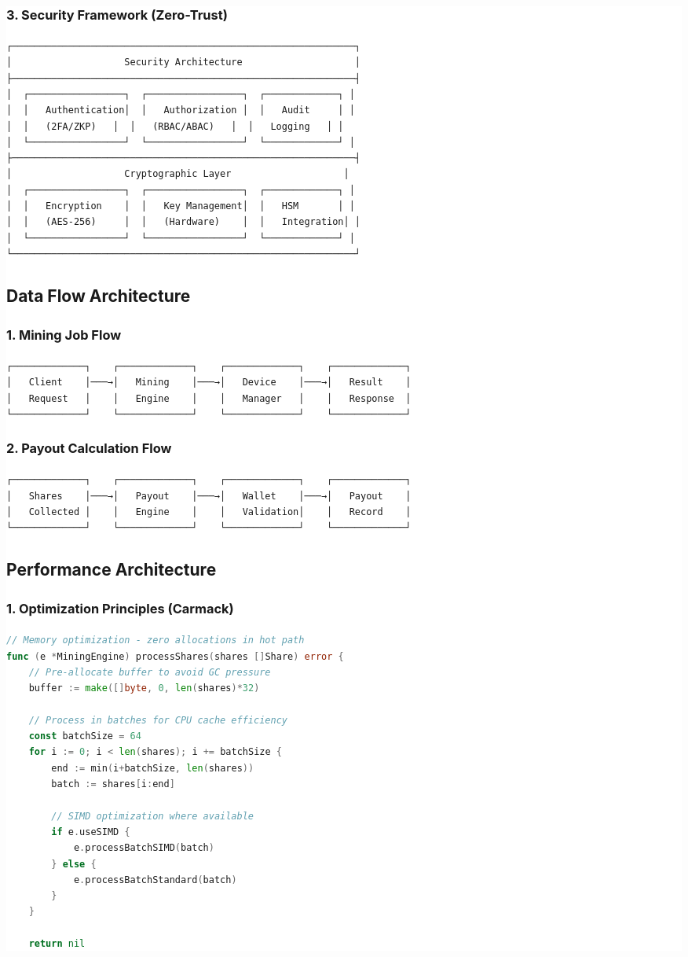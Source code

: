 ### 3. Security Framework (Zero-Trust)

```
┌─────────────────────────────────────────────────────────────┐
│                    Security Architecture                    │
├─────────────────────────────────────────────────────────────┤
│  ┌─────────────────┐  ┌─────────────────┐  ┌─────────────┐ │
│  │   Authentication│  │   Authorization │  │   Audit     │ │
│  │   (2FA/ZKP)   │  │   (RBAC/ABAC)   │  │   Logging   │ │
│  └─────────────────┘  └─────────────────┘  └─────────────┘ │
├─────────────────────────────────────────────────────────────┤
│                    Cryptographic Layer                    │
│  ┌─────────────────┐  ┌─────────────────┐  ┌─────────────┐ │
│  │   Encryption    │  │   Key Management│  │   HSM       │ │
│  │   (AES-256)     │  │   (Hardware)    │  │   Integration│ │
│  └─────────────────┘  └─────────────────┘  └─────────────┘ │
└─────────────────────────────────────────────────────────────┘
```

## Data Flow Architecture

### 1. Mining Job Flow

```
┌─────────────┐    ┌─────────────┐    ┌─────────────┐    ┌─────────────┐
│   Client    │───→│   Mining    │───→│   Device    │───→│   Result    │
│   Request   │    │   Engine    │    │   Manager   │    │   Response  │
└─────────────┘    └─────────────┘    └─────────────┘    └─────────────┘
```

### 2. Payout Calculation Flow

```
┌─────────────┐    ┌─────────────┐    ┌─────────────┐    ┌─────────────┐
│   Shares    │───→│   Payout    │───→│   Wallet    │───→│   Payout    │
│   Collected │    │   Engine    │    │   Validation│    │   Record    │
└─────────────┘    └─────────────┘    └─────────────┘    └─────────────┘
```

## Performance Architecture

### 1. Optimization Principles (Carmack)

```go
// Memory optimization - zero allocations in hot path
func (e *MiningEngine) processShares(shares []Share) error {
    // Pre-allocate buffer to avoid GC pressure
    buffer := make([]byte, 0, len(shares)*32)
    
    // Process in batches for CPU cache efficiency
    const batchSize = 64
    for i := 0; i < len(shares); i += batchSize {
        end := min(i+batchSize, len(shares))
        batch := shares[i:end]
        
        // SIMD optimization where available
        if e.useSIMD {
            e.processBatchSIMD(batch)
        } else {
            e.processBatchStandard(batch)
        }
    }
    
    return nil
```
